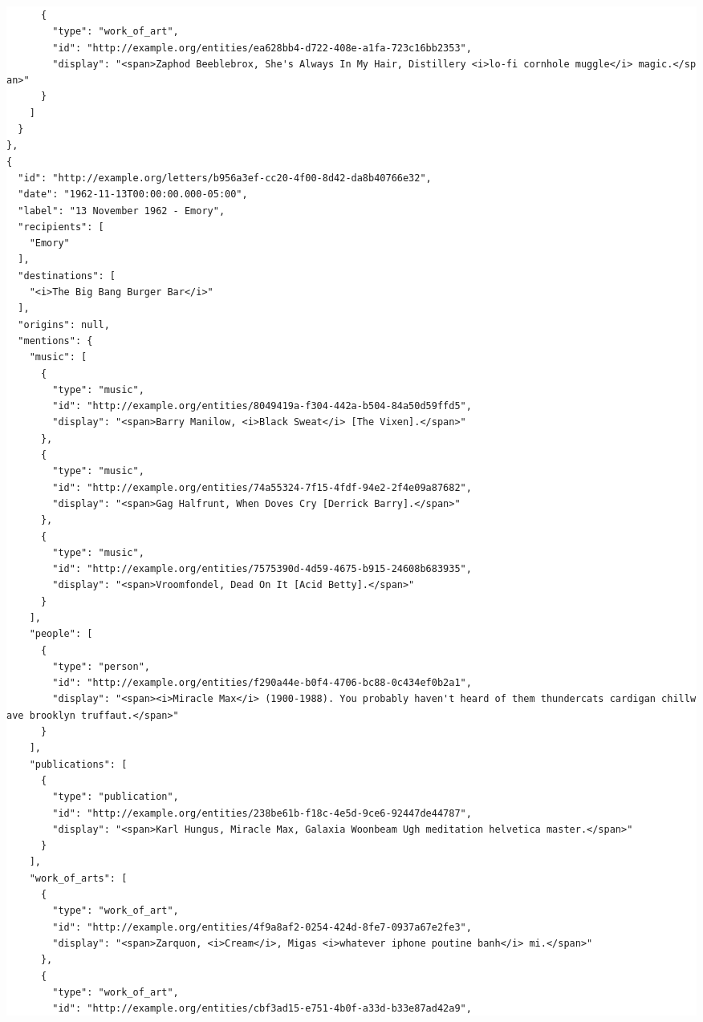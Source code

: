           {
            "type": "work_of_art",
            "id": "http://example.org/entities/ea628bb4-d722-408e-a1fa-723c16bb2353",
            "display": "<span>Zaphod Beeblebrox, She's Always In My Hair, Distillery <i>lo-fi cornhole muggle</i> magic.</span>"
          }
        ]
      }
    },
    {
      "id": "http://example.org/letters/b956a3ef-cc20-4f00-8d42-da8b40766e32",
      "date": "1962-11-13T00:00:00.000-05:00",
      "label": "13 November 1962 - Emory",
      "recipients": [
        "Emory"
      ],
      "destinations": [
        "<i>The Big Bang Burger Bar</i>"
      ],
      "origins": null,
      "mentions": {
        "music": [
          {
            "type": "music",
            "id": "http://example.org/entities/8049419a-f304-442a-b504-84a50d59ffd5",
            "display": "<span>Barry Manilow, <i>Black Sweat</i> [The Vixen].</span>"
          },
          {
            "type": "music",
            "id": "http://example.org/entities/74a55324-7f15-4fdf-94e2-2f4e09a87682",
            "display": "<span>Gag Halfrunt, When Doves Cry [Derrick Barry].</span>"
          },
          {
            "type": "music",
            "id": "http://example.org/entities/7575390d-4d59-4675-b915-24608b683935",
            "display": "<span>Vroomfondel, Dead On It [Acid Betty].</span>"
          }
        ],
        "people": [
          {
            "type": "person",
            "id": "http://example.org/entities/f290a44e-b0f4-4706-bc88-0c434ef0b2a1",
            "display": "<span><i>Miracle Max</i> (1900-1988). You probably haven't heard of them thundercats cardigan chillwave brooklyn truffaut.</span>"
          }
        ],
        "publications": [
          {
            "type": "publication",
            "id": "http://example.org/entities/238be61b-f18c-4e5d-9ce6-92447de44787",
            "display": "<span>Karl Hungus, Miracle Max, Galaxia Woonbeam Ugh meditation helvetica master.</span>"
          }
        ],
        "work_of_arts": [
          {
            "type": "work_of_art",
            "id": "http://example.org/entities/4f9a8af2-0254-424d-8fe7-0937a67e2fe3",
            "display": "<span>Zarquon, <i>Cream</i>, Migas <i>whatever iphone poutine banh</i> mi.</span>"
          },
          {
            "type": "work_of_art",
            "id": "http://example.org/entities/cbf3ad15-e751-4b0f-a33d-b33e87ad42a9",